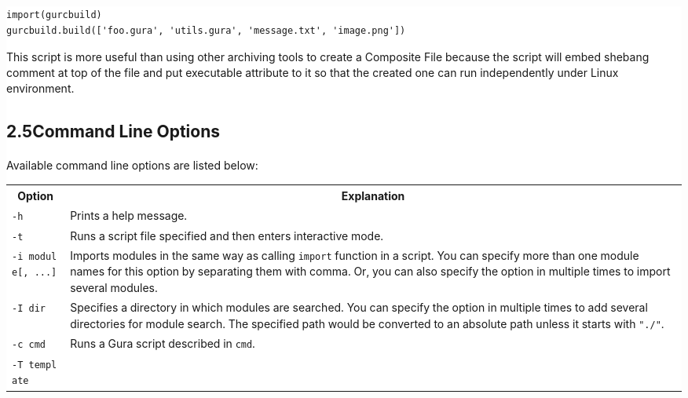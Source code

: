 <pre class="highlight"><code>import(gurcbuild)
gurcbuild.build(['foo.gura', 'utils.gura', 'message.txt', 'image.png'])
</code></pre>
<p>
This script is more useful than using other archiving tools to create a Composite File because the script will embed shebang comment at top of the file and put executable attribute to it so that the created one can run independently under Linux environment.
</p>
<h2><span class="caption-index-2">2.5</span><a name="anchor-2-5"></a>Command Line Options</h2>
<p>
Available command line options are listed below:
</p>
<p>
<table class="table">
<tr>
<th>
Option</th>
<th>
Explanation</th>
</tr>

<tr>
<td>
<code>-h</code></td>
<td>
Prints a help message.</td>
</tr>

<tr>
<td>
<code>-t</code></td>
<td>
Runs a script file specified and then enters interactive mode.</td>
</tr>

<tr>
<td>
<code>-i module[, ...]</code></td>
<td>
Imports modules in the same way as
  calling <code>import</code> function in a script.
  You can specify more than one module names for this option by separating them with comma.
  Or, you can also specify the option in multiple times to import several modules.</td>
</tr>

<tr>
<td>
<code>-I dir</code></td>
<td>
Specifies a directory in which modules are searched.
  You can specify the option in multiple times to add several directories for module search.
  The specified path would be converted to an absolute path unless it starts with <code>"./"</code>.</td>
</tr>

<tr>
<td>
<code>-c cmd</code></td>
<td>
Runs a Gura script described in <code>cmd</code>.</td>
</tr>

<tr>
<td>
<code>-T template</code></td>
<td>